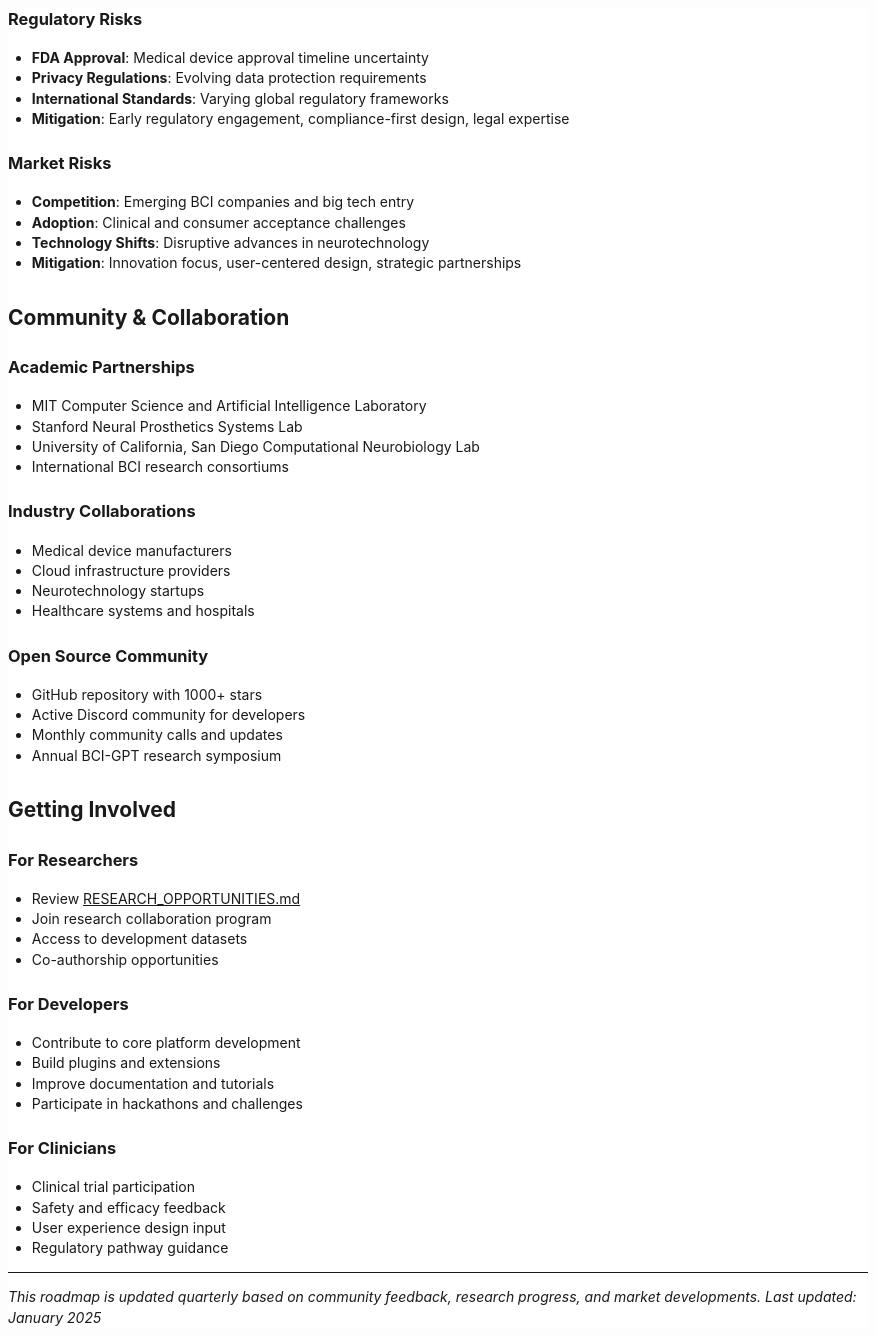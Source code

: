 ### Regulatory Risks
- **FDA Approval**: Medical device approval timeline uncertainty
- **Privacy Regulations**: Evolving data protection requirements
- **International Standards**: Varying global regulatory frameworks
- **Mitigation**: Early regulatory engagement, compliance-first design, legal expertise

### Market Risks
- **Competition**: Emerging BCI companies and big tech entry
- **Adoption**: Clinical and consumer acceptance challenges
- **Technology Shifts**: Disruptive advances in neurotechnology
- **Mitigation**: Innovation focus, user-centered design, strategic partnerships

## Community & Collaboration

### Academic Partnerships
- MIT Computer Science and Artificial Intelligence Laboratory
- Stanford Neural Prosthetics Systems Lab
- University of California, San Diego Computational Neurobiology Lab
- International BCI research consortiums

### Industry Collaborations
- Medical device manufacturers
- Cloud infrastructure providers
- Neurotechnology startups
- Healthcare systems and hospitals

### Open Source Community
- GitHub repository with 1000+ stars
- Active Discord community for developers
- Monthly community calls and updates
- Annual BCI-GPT research symposium

## Getting Involved

### For Researchers
- Review [RESEARCH_OPPORTUNITIES.md](./RESEARCH_OPPORTUNITIES.md)
- Join research collaboration program
- Access to development datasets
- Co-authorship opportunities

### For Developers
- Contribute to core platform development
- Build plugins and extensions
- Improve documentation and tutorials
- Participate in hackathons and challenges

### For Clinicians
- Clinical trial participation
- Safety and efficacy feedback
- User experience design input
- Regulatory pathway guidance

---

*This roadmap is updated quarterly based on community feedback, research progress, and market developments. Last updated: January 2025*